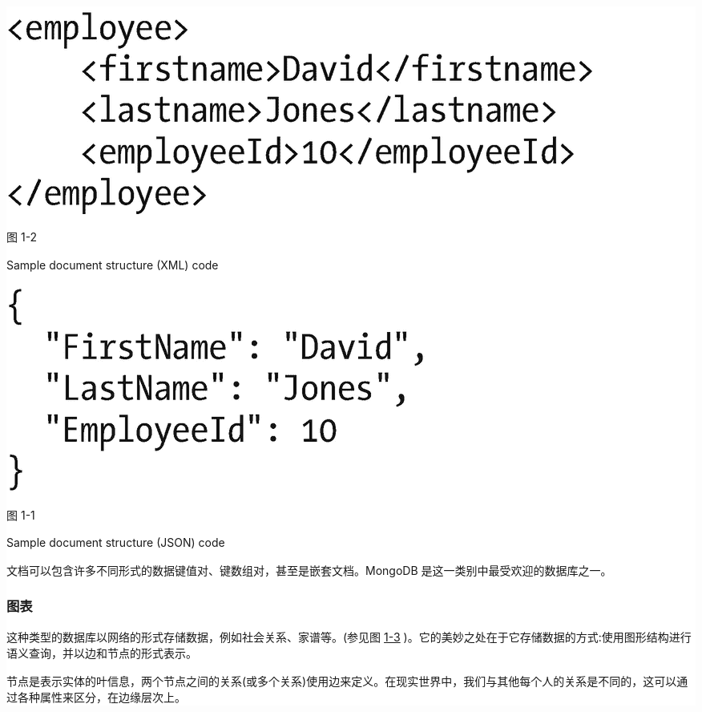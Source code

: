 ![A462104_1_En_1_Fig2_HTML.png](img/A462104_1_En_1_Fig2_HTML.png)

图 1-2

Sample document structure (XML) code

![A462104_1_En_1_Fig1_HTML.png](img/A462104_1_En_1_Fig1_HTML.png)

图 1-1

Sample document structure (JSON) code

文档可以包含许多不同形式的数据键值对、键数组对，甚至是嵌套文档。MongoDB 是这一类别中最受欢迎的数据库之一。

### 图表

这种类型的数据库以网络的形式存储数据，例如社会关系、家谱等。(参见图 [1-3](#Fig3) )。它的美妙之处在于它存储数据的方式:使用图形结构进行语义查询，并以边和节点的形式表示。

节点是表示实体的叶信息，两个节点之间的关系(或多个关系)使用边来定义。在现实世界中，我们与其他每个人的关系是不同的，这可以通过各种属性来区分，在边缘层次上。
